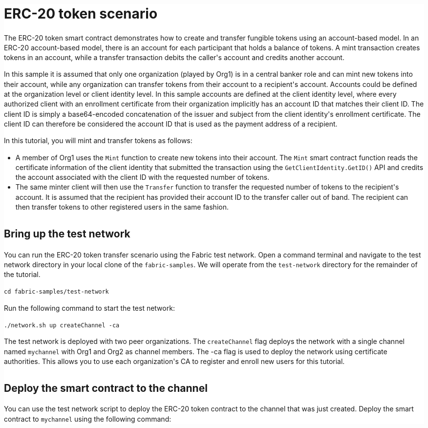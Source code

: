 # ERC-20 token scenario

The ERC-20 token smart contract demonstrates how to create and transfer fungible tokens using an account-based model. In an ERC-20 account-based model, there is an account for each participant that holds a balance of tokens.
A mint transaction creates tokens in an account, while a transfer transaction debits the caller's account and credits another account.

In this sample it is assumed that only one organization (played by Org1) is in a central banker role and can mint new tokens into their account, while any organization can transfer tokens from their account to a recipient's account.
Accounts could be defined at the organization level or client identity level. In this sample accounts are defined at the client identity level, where every authorized client with an enrollment certificate from their organization implicitly has an account ID that matches their client ID.
The client ID is simply a base64-encoded concatenation of the issuer and subject from the client identity's enrollment certificate. The client ID can therefore be considered the account ID that is used as the payment address of a recipient.

In this tutorial, you will mint and transfer tokens as follows:

- A member of Org1 uses the `Mint` function to create new tokens into their account. The `Mint` smart contract function reads the certificate information of the client identity that submitted the transaction using the `GetClientIdentity.GetID()` API and credits the account associated with the client ID with the requested number of tokens.
- The same minter client will then use the `Transfer` function to transfer the requested number of tokens to the recipient's account. It is assumed that the recipient has provided their account ID to the transfer caller out of band. The recipient can then transfer tokens to other registered users in the same fashion.

## Bring up the test network

You can run the ERC-20 token transfer scenario using the Fabric test network. Open a command terminal and navigate to the test network directory in your local clone of the `fabric-samples`. We will operate from the `test-network` directory for the remainder of the tutorial.
```
cd fabric-samples/test-network
```

Run the following command to start the test network:
```
./network.sh up createChannel -ca
```

The test network is deployed with two peer organizations. The `createChannel` flag deploys the network with a single channel named `mychannel` with Org1 and Org2 as channel members.
The -ca flag is used to deploy the network using certificate authorities. This allows you to use each organization's CA to register and enroll new users for this tutorial.

## Deploy the smart contract to the channel

You can use the test network script to deploy the ERC-20 token contract to the channel that was just created. Deploy the smart contract to `mychannel` using the following command:
